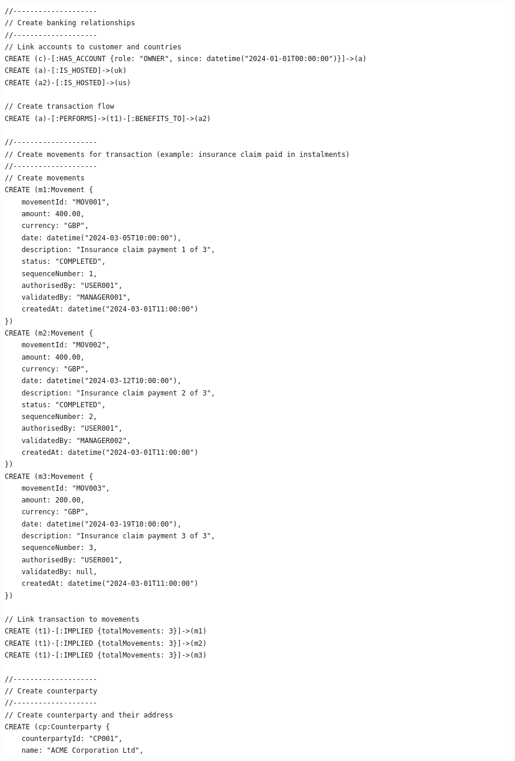 ```cypher
//--------------------
// Create banking relationships
//--------------------
// Link accounts to customer and countries
CREATE (c)-[:HAS_ACCOUNT {role: "OWNER", since: datetime("2024-01-01T00:00:00")}]->(a)
CREATE (a)-[:IS_HOSTED]->(uk)
CREATE (a2)-[:IS_HOSTED]->(us)

// Create transaction flow
CREATE (a)-[:PERFORMS]->(t1)-[:BENEFITS_TO]->(a2)

//--------------------
// Create movements for transaction (example: insurance claim paid in instalments)
//--------------------
// Create movements
CREATE (m1:Movement {
    movementId: "MOV001",
    amount: 400.00,
    currency: "GBP",
    date: datetime("2024-03-05T10:00:00"),
    description: "Insurance claim payment 1 of 3",
    status: "COMPLETED",
    sequenceNumber: 1,
    authorisedBy: "USER001",
    validatedBy: "MANAGER001",
    createdAt: datetime("2024-03-01T11:00:00")
})
CREATE (m2:Movement {
    movementId: "MOV002",
    amount: 400.00,
    currency: "GBP",
    date: datetime("2024-03-12T10:00:00"),
    description: "Insurance claim payment 2 of 3",
    status: "COMPLETED",
    sequenceNumber: 2,
    authorisedBy: "USER001",
    validatedBy: "MANAGER002",
    createdAt: datetime("2024-03-01T11:00:00")
})
CREATE (m3:Movement {
    movementId: "MOV003",
    amount: 200.00,
    currency: "GBP",
    date: datetime("2024-03-19T10:00:00"),
    description: "Insurance claim payment 3 of 3",
    sequenceNumber: 3,
    authorisedBy: "USER001",
    validatedBy: null,
    createdAt: datetime("2024-03-01T11:00:00")
})

// Link transaction to movements
CREATE (t1)-[:IMPLIED {totalMovements: 3}]->(m1)
CREATE (t1)-[:IMPLIED {totalMovements: 3}]->(m2)
CREATE (t1)-[:IMPLIED {totalMovements: 3}]->(m3)

//--------------------
// Create counterparty
//--------------------
// Create counterparty and their address
CREATE (cp:Counterparty {
    counterpartyId: "CP001",
    name: "ACME Corporation Ltd",
```